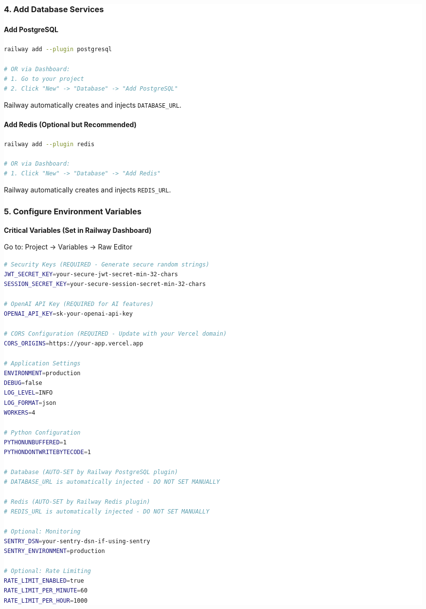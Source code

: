 ### 4. Add Database Services

#### Add PostgreSQL

```bash
railway add --plugin postgresql

# OR via Dashboard:
# 1. Go to your project
# 2. Click "New" -> "Database" -> "Add PostgreSQL"
```

Railway automatically creates and injects `DATABASE_URL`.

#### Add Redis (Optional but Recommended)

```bash
railway add --plugin redis

# OR via Dashboard:
# 1. Click "New" -> "Database" -> "Add Redis"
```

Railway automatically creates and injects `REDIS_URL`.

### 5. Configure Environment Variables

**Critical Variables (Set in Railway Dashboard)**

Go to: Project -> Variables -> Raw Editor

```bash
# Security Keys (REQUIRED - Generate secure random strings)
JWT_SECRET_KEY=your-secure-jwt-secret-min-32-chars
SESSION_SECRET_KEY=your-secure-session-secret-min-32-chars

# OpenAI API Key (REQUIRED for AI features)
OPENAI_API_KEY=sk-your-openai-api-key

# CORS Configuration (REQUIRED - Update with your Vercel domain)
CORS_ORIGINS=https://your-app.vercel.app

# Application Settings
ENVIRONMENT=production
DEBUG=false
LOG_LEVEL=INFO
LOG_FORMAT=json
WORKERS=4

# Python Configuration
PYTHONUNBUFFERED=1
PYTHONDONTWRITEBYTECODE=1

# Database (AUTO-SET by Railway PostgreSQL plugin)
# DATABASE_URL is automatically injected - DO NOT SET MANUALLY

# Redis (AUTO-SET by Railway Redis plugin)
# REDIS_URL is automatically injected - DO NOT SET MANUALLY

# Optional: Monitoring
SENTRY_DSN=your-sentry-dsn-if-using-sentry
SENTRY_ENVIRONMENT=production

# Optional: Rate Limiting
RATE_LIMIT_ENABLED=true
RATE_LIMIT_PER_MINUTE=60
RATE_LIMIT_PER_HOUR=1000
```